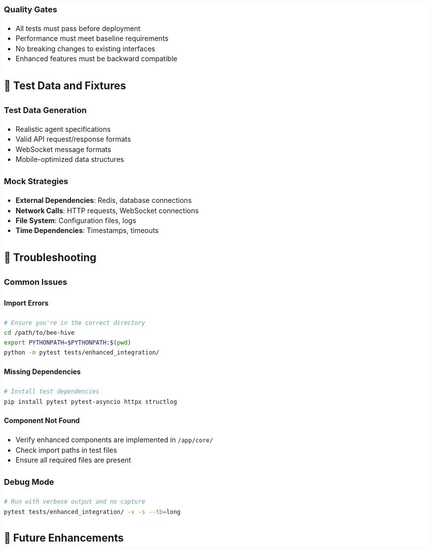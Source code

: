### **Quality Gates**
- All tests must pass before deployment
- Performance must meet baseline requirements
- No breaking changes to existing interfaces
- Enhanced features must be backward compatible

## 📝 **Test Data and Fixtures**

### **Test Data Generation**
- Realistic agent specifications
- Valid API request/response formats
- WebSocket message formats
- Mobile-optimized data structures

### **Mock Strategies**
- **External Dependencies**: Redis, database connections
- **Network Calls**: HTTP requests, WebSocket connections
- **File System**: Configuration files, logs
- **Time Dependencies**: Timestamps, timeouts

## 🐛 **Troubleshooting**

### **Common Issues**

#### **Import Errors**
```bash
# Ensure you're in the correct directory
cd /path/to/bee-hive
export PYTHONPATH=$PYTHONPATH:$(pwd)
python -m pytest tests/enhanced_integration/
```

#### **Missing Dependencies**
```bash
# Install test dependencies
pip install pytest pytest-asyncio httpx structlog
```

#### **Component Not Found**
- Verify enhanced components are implemented in `/app/core/`
- Check import paths in test files
- Ensure all required files are present

### **Debug Mode**
```bash
# Run with verbose output and no capture
pytest tests/enhanced_integration/ -v -s --tb=long
```

## 🎯 **Future Enhancements**
